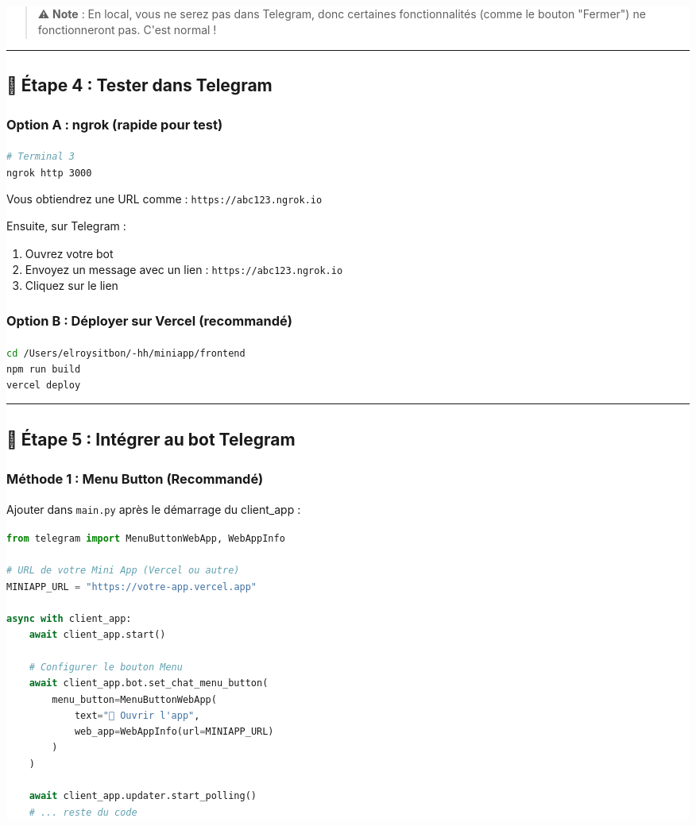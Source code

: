 > ⚠️ **Note** : En local, vous ne serez pas dans Telegram, donc certaines fonctionnalités (comme le bouton "Fermer") ne fonctionneront pas. C'est normal !

---

## 📱 Étape 4 : Tester dans Telegram

### Option A : ngrok (rapide pour test)

```bash
# Terminal 3
ngrok http 3000
```

Vous obtiendrez une URL comme : `https://abc123.ngrok.io`

Ensuite, sur Telegram :
1. Ouvrez votre bot
2. Envoyez un message avec un lien : `https://abc123.ngrok.io`
3. Cliquez sur le lien

### Option B : Déployer sur Vercel (recommandé)

```bash
cd /Users/elroysitbon/-hh/miniapp/frontend
npm run build
vercel deploy
```

---

## 🔧 Étape 5 : Intégrer au bot Telegram

### Méthode 1 : Menu Button (Recommandé)

Ajouter dans `main.py` après le démarrage du client_app :

```python
from telegram import MenuButtonWebApp, WebAppInfo

# URL de votre Mini App (Vercel ou autre)
MINIAPP_URL = "https://votre-app.vercel.app"

async with client_app:
    await client_app.start()
    
    # Configurer le bouton Menu
    await client_app.bot.set_chat_menu_button(
        menu_button=MenuButtonWebApp(
            text="🚀 Ouvrir l'app",
            web_app=WebAppInfo(url=MINIAPP_URL)
        )
    )
    
    await client_app.updater.start_polling()
    # ... reste du code
```
